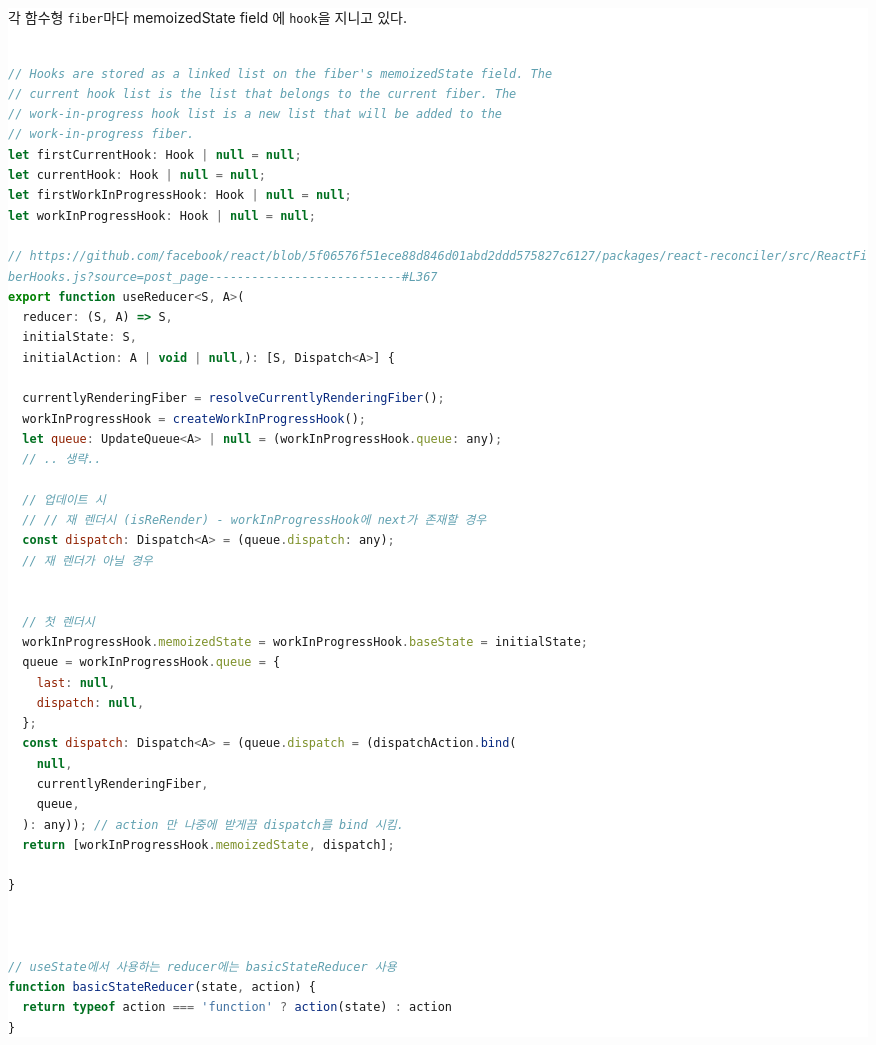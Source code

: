 각 함수형 `fiber`마다 memoizedState field 에 `hook`을 지니고 있다.

```javascript

// Hooks are stored as a linked list on the fiber's memoizedState field. The
// current hook list is the list that belongs to the current fiber. The
// work-in-progress hook list is a new list that will be added to the
// work-in-progress fiber.
let firstCurrentHook: Hook | null = null;
let currentHook: Hook | null = null;
let firstWorkInProgressHook: Hook | null = null;
let workInProgressHook: Hook | null = null;

// https://github.com/facebook/react/blob/5f06576f51ece88d846d01abd2ddd575827c6127/packages/react-reconciler/src/ReactFiberHooks.js?source=post_page---------------------------#L367
export function useReducer<S, A>(
  reducer: (S, A) => S,
  initialState: S,
  initialAction: A | void | null,): [S, Dispatch<A>] {
  
  currentlyRenderingFiber = resolveCurrentlyRenderingFiber();
  workInProgressHook = createWorkInProgressHook();
  let queue: UpdateQueue<A> | null = (workInProgressHook.queue: any);
  // .. 생략..

  // 업데이트 시
  // // 재 렌더시 (isReRender) - workInProgressHook에 next가 존재할 경우 
  const dispatch: Dispatch<A> = (queue.dispatch: any);
  // 재 렌더가 아닐 경우


  // 첫 렌더시 
  workInProgressHook.memoizedState = workInProgressHook.baseState = initialState;
  queue = workInProgressHook.queue = {
    last: null,
    dispatch: null,
  };
  const dispatch: Dispatch<A> = (queue.dispatch = (dispatchAction.bind(
    null,
    currentlyRenderingFiber,
    queue,
  ): any)); // action 만 나중에 받게끔 dispatch를 bind 시킴.
  return [workInProgressHook.memoizedState, dispatch];

}



// useState에서 사용하는 reducer에는 basicStateReducer 사용
function basicStateReducer(state, action) {
  return typeof action === 'function' ? action(state) : action
}

```
